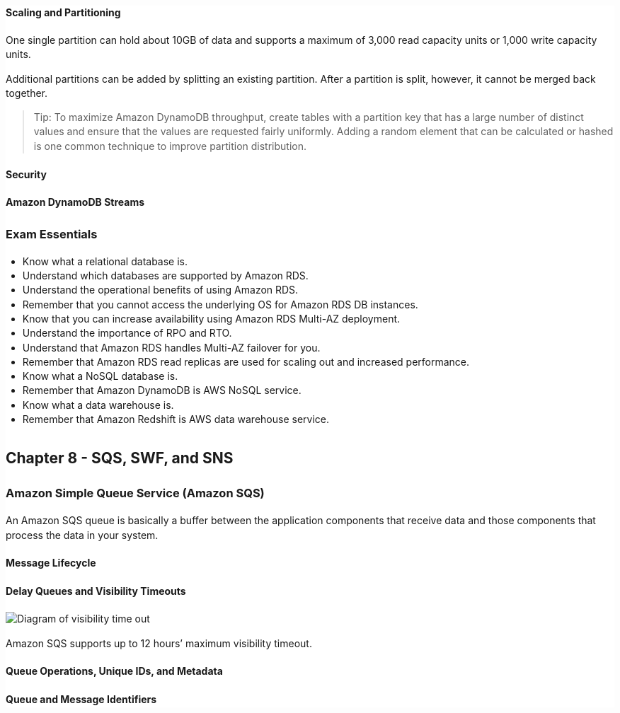 #### Scaling and Partitioning

One single partition can hold about 10GB of data and supports a maximum of 3,000 read capacity units or 1,000 write capacity units.

Additional partitions can be added by splitting an existing partition. After a partition is split, however, it cannot be merged back together. 

> Tip: To maximize Amazon DynamoDB throughput, create tables with a partition key that has a large number of distinct values and ensure that the values are requested fairly uniformly. Adding a random element that can be calculated or hashed is one common technique to improve partition distribution.

#### Security

#### Amazon DynamoDB Streams

### Exam Essentials

* Know what a relational database is.
* Understand which databases are supported by Amazon RDS.
* Understand the operational benefits of using Amazon RDS.
* Remember that you cannot access the underlying OS for Amazon RDS DB instances.
* Know that you can increase availability using Amazon RDS Multi-AZ deployment.
* Understand the importance of RPO and RTO.
* Understand that Amazon RDS handles Multi-AZ failover for you. 
* Remember that Amazon RDS read replicas are used for scaling out and increased performance. 
* Know what a NoSQL database is.
* Remember that Amazon DynamoDB is AWS NoSQL service.
* Know what a data warehouse is.
* Remember that Amazon Redshift is AWS data warehouse service.



<span id="chapter-8"></span>
## Chapter 8 - SQS, SWF, and SNS

### Amazon Simple Queue Service (Amazon SQS)

An Amazon SQS queue is basically a buffer between the application components that receive data and those components that process the data in your system. 

#### Message Lifecycle

#### Delay Queues and Visibility Timeouts

![Diagram of visibility time out](https://docs.aws.amazon.com/AWSSimpleQueueService/latest/SQSDeveloperGuide/images/sqs-visibility-timeout-diagram.png)

Amazon SQS supports up to 12 hours’ maximum visibility timeout.


#### Queue Operations, Unique IDs, and Metadata

#### Queue and Message Identifiers
